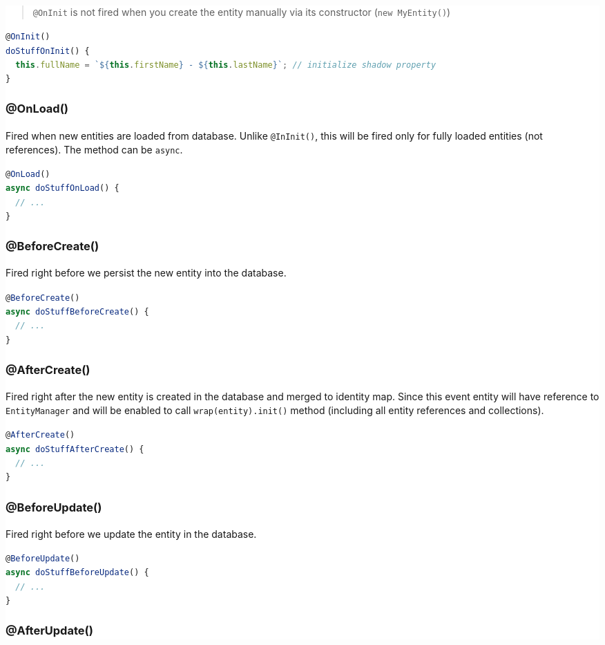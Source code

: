 > `@OnInit` is not fired when you create the entity manually via its constructor (`new MyEntity()`)

```ts
@OnInit()
doStuffOnInit() {
  this.fullName = `${this.firstName} - ${this.lastName}`; // initialize shadow property
}
```

### @OnLoad()

Fired when new entities are loaded from database. Unlike `@InInit()`, this will be fired only for fully loaded entities (not references). The method can be `async`.

```ts
@OnLoad()
async doStuffOnLoad() {
  // ...
}
```

### @BeforeCreate()

Fired right before we persist the new entity into the database.

```ts
@BeforeCreate()
async doStuffBeforeCreate() {
  // ...
}
```

### @AfterCreate()

Fired right after the new entity is created in the database and merged to identity map. Since this event entity will have reference to `EntityManager` and will be enabled to call `wrap(entity).init()` method (including all entity references and collections).

```ts
@AfterCreate()
async doStuffAfterCreate() {
  // ...
}
```

### @BeforeUpdate()

Fired right before we update the entity in the database.

```ts
@BeforeUpdate()
async doStuffBeforeUpdate() {
  // ...
}
```

### @AfterUpdate()
